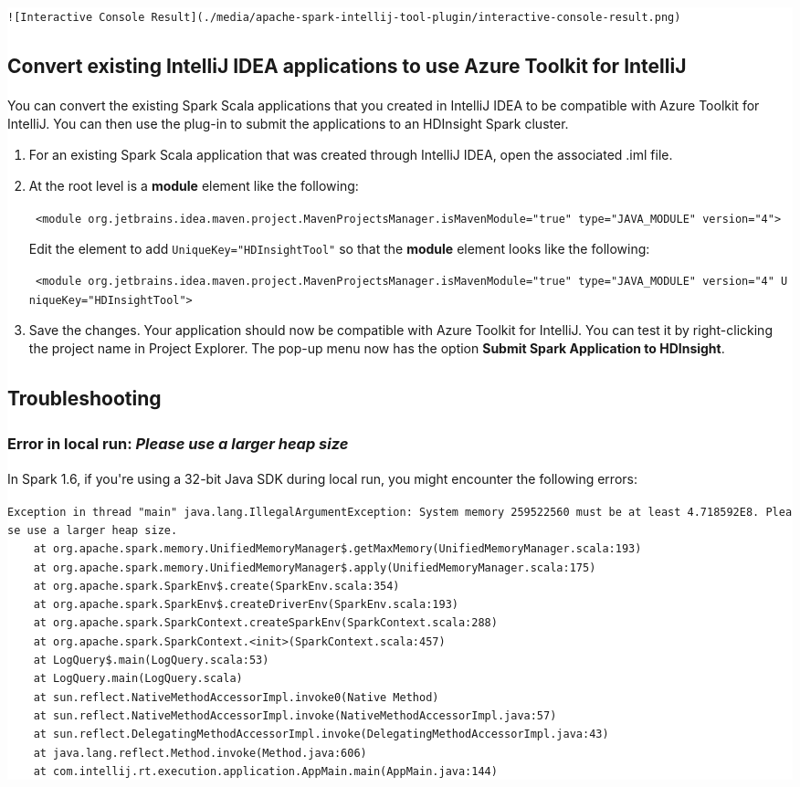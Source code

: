     ![Interactive Console Result](./media/apache-spark-intellij-tool-plugin/interactive-console-result.png)

## Convert existing IntelliJ IDEA applications to use Azure Toolkit for IntelliJ
You can convert the existing Spark Scala applications that you created in IntelliJ IDEA to be compatible with Azure Toolkit for IntelliJ. You can then use the plug-in to submit the applications to an HDInsight Spark cluster.

1. For an existing Spark Scala application that was created through IntelliJ IDEA, open the associated .iml file.

1. At the root level is a **module** element like the following:
   
        <module org.jetbrains.idea.maven.project.MavenProjectsManager.isMavenModule="true" type="JAVA_MODULE" version="4">

   Edit the element to add `UniqueKey="HDInsightTool"` so that the **module** element looks like the following:
   
        <module org.jetbrains.idea.maven.project.MavenProjectsManager.isMavenModule="true" type="JAVA_MODULE" version="4" UniqueKey="HDInsightTool">

1. Save the changes. Your application should now be compatible with Azure Toolkit for IntelliJ. You can test it by right-clicking the project name in Project Explorer. The pop-up menu now has the option **Submit Spark Application to HDInsight**.

## Troubleshooting

### Error in local run: *Please use a larger heap size*
In Spark 1.6, if you're using a 32-bit Java SDK during local run, you might encounter the following errors:

    Exception in thread "main" java.lang.IllegalArgumentException: System memory 259522560 must be at least 4.718592E8. Please use a larger heap size.
        at org.apache.spark.memory.UnifiedMemoryManager$.getMaxMemory(UnifiedMemoryManager.scala:193)
        at org.apache.spark.memory.UnifiedMemoryManager$.apply(UnifiedMemoryManager.scala:175)
        at org.apache.spark.SparkEnv$.create(SparkEnv.scala:354)
        at org.apache.spark.SparkEnv$.createDriverEnv(SparkEnv.scala:193)
        at org.apache.spark.SparkContext.createSparkEnv(SparkContext.scala:288)
        at org.apache.spark.SparkContext.<init>(SparkContext.scala:457)
        at LogQuery$.main(LogQuery.scala:53)
        at LogQuery.main(LogQuery.scala)
        at sun.reflect.NativeMethodAccessorImpl.invoke0(Native Method)
        at sun.reflect.NativeMethodAccessorImpl.invoke(NativeMethodAccessorImpl.java:57)
        at sun.reflect.DelegatingMethodAccessorImpl.invoke(DelegatingMethodAccessorImpl.java:43)
        at java.lang.reflect.Method.invoke(Method.java:606)
        at com.intellij.rt.execution.application.AppMain.main(AppMain.java:144)
